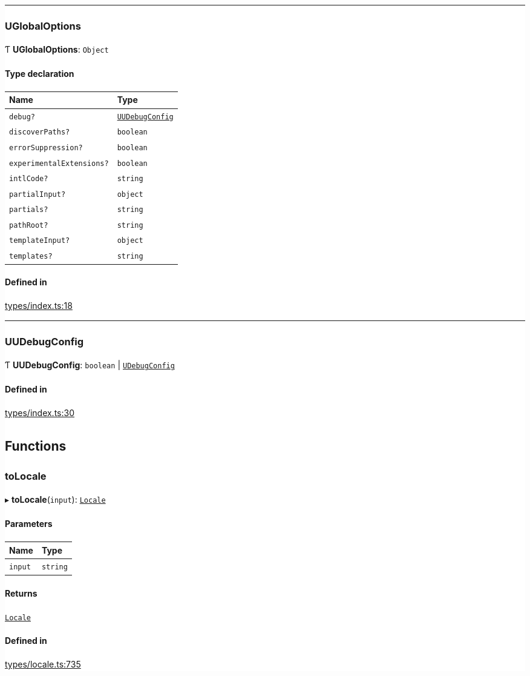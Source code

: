 ___

### UGlobalOptions

Ƭ **UGlobalOptions**: `Object`

#### Type declaration

| Name | Type |
| :------ | :------ |
| `debug?` | [`UUDebugConfig`](Types.md#uudebugconfig) |
| `discoverPaths?` | `boolean` |
| `errorSuppression?` | `boolean` |
| `experimentalExtensions?` | `boolean` |
| `intlCode?` | `string` |
| `partialInput?` | `object` |
| `partials?` | `string` |
| `pathRoot?` | `string` |
| `templateInput?` | `object` |
| `templates?` | `string` |

#### Defined in

[types/index.ts:18](https://github.com/abschill/html-chunk-loader/blob/0db52a1/src/types/index.ts#L18)

___

### UUDebugConfig

Ƭ **UUDebugConfig**: `boolean` \| [`UDebugConfig`](../interfaces/Types.UDebugConfig.md)

#### Defined in

[types/index.ts:30](https://github.com/abschill/html-chunk-loader/blob/0db52a1/src/types/index.ts#L30)

## Functions

### toLocale

▸ **toLocale**(`input`): [`Locale`](../enums/Types.Locale.md)

#### Parameters

| Name | Type |
| :------ | :------ |
| `input` | `string` |

#### Returns

[`Locale`](../enums/Types.Locale.md)

#### Defined in

[types/locale.ts:735](https://github.com/abschill/html-chunk-loader/blob/0db52a1/src/types/locale.ts#L735)

